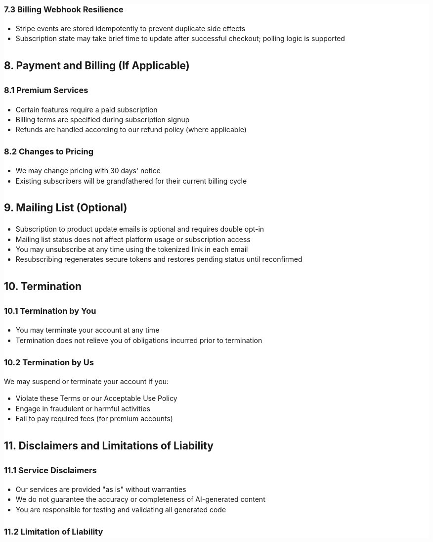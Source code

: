 ### 7.3 Billing Webhook Resilience

- Stripe events are stored idempotently to prevent duplicate side effects
- Subscription state may take brief time to update after successful checkout; polling logic is supported

## 8. Payment and Billing (If Applicable)

### 8.1 Premium Services

- Certain features require a paid subscription
- Billing terms are specified during subscription signup
- Refunds are handled according to our refund policy (where applicable)

### 8.2 Changes to Pricing

- We may change pricing with 30 days' notice
- Existing subscribers will be grandfathered for their current billing cycle

## 9. Mailing List (Optional)

- Subscription to product update emails is optional and requires double opt-in
- Mailing list status does not affect platform usage or subscription access
- You may unsubscribe at any time using the tokenized link in each email
- Resubscribing regenerates secure tokens and restores pending status until reconfirmed

## 10. Termination

### 10.1 Termination by You

- You may terminate your account at any time
- Termination does not relieve you of obligations incurred prior to termination

### 10.2 Termination by Us

We may suspend or terminate your account if you:

- Violate these Terms or our Acceptable Use Policy
- Engage in fraudulent or harmful activities
- Fail to pay required fees (for premium accounts)

## 11. Disclaimers and Limitations of Liability

### 11.1 Service Disclaimers

- Our services are provided "as is" without warranties
- We do not guarantee the accuracy or completeness of AI-generated content
- You are responsible for testing and validating all generated code

### 11.2 Limitation of Liability
